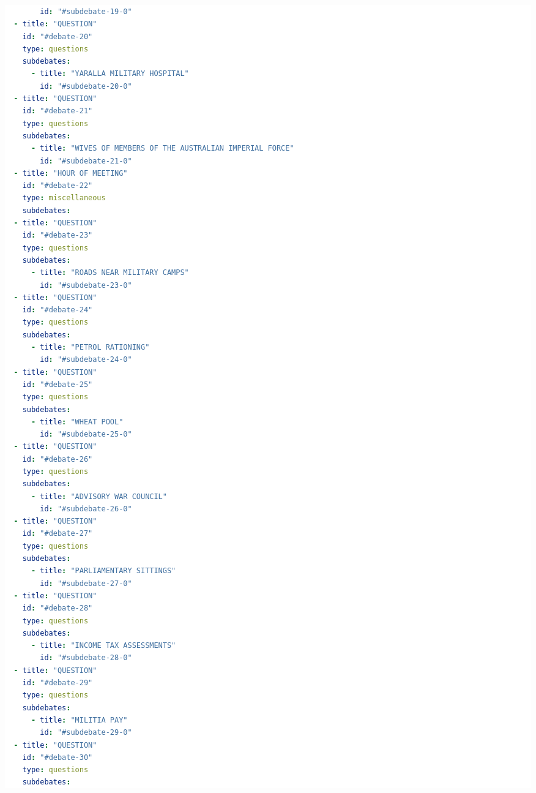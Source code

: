 ```yaml
        id: "#subdebate-19-0"
  - title: "QUESTION"
    id: "#debate-20"
    type: questions
    subdebates:
      - title: "YARALLA MILITARY HOSPITAL"
        id: "#subdebate-20-0"
  - title: "QUESTION"
    id: "#debate-21"
    type: questions
    subdebates:
      - title: "WIVES OF MEMBERS OF THE AUSTRALIAN IMPERIAL FORCE"
        id: "#subdebate-21-0"
  - title: "HOUR OF MEETING"
    id: "#debate-22"
    type: miscellaneous
    subdebates:
  - title: "QUESTION"
    id: "#debate-23"
    type: questions
    subdebates:
      - title: "ROADS NEAR MILITARY CAMPS"
        id: "#subdebate-23-0"
  - title: "QUESTION"
    id: "#debate-24"
    type: questions
    subdebates:
      - title: "PETROL RATIONING"
        id: "#subdebate-24-0"
  - title: "QUESTION"
    id: "#debate-25"
    type: questions
    subdebates:
      - title: "WHEAT POOL"
        id: "#subdebate-25-0"
  - title: "QUESTION"
    id: "#debate-26"
    type: questions
    subdebates:
      - title: "ADVISORY WAR COUNCIL"
        id: "#subdebate-26-0"
  - title: "QUESTION"
    id: "#debate-27"
    type: questions
    subdebates:
      - title: "PARLIAMENTARY SITTINGS"
        id: "#subdebate-27-0"
  - title: "QUESTION"
    id: "#debate-28"
    type: questions
    subdebates:
      - title: "INCOME TAX ASSESSMENTS"
        id: "#subdebate-28-0"
  - title: "QUESTION"
    id: "#debate-29"
    type: questions
    subdebates:
      - title: "MILITIA PAY"
        id: "#subdebate-29-0"
  - title: "QUESTION"
    id: "#debate-30"
    type: questions
    subdebates:
```
